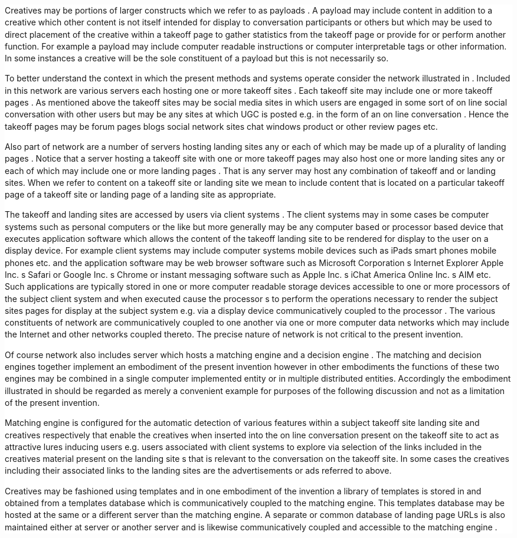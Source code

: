 Creatives may be portions of larger constructs which we refer to as payloads . A payload may include content in addition to a creative which other content is not itself intended for display to conversation participants or others but which may be used to direct placement of the creative within a takeoff page to gather statistics from the takeoff page or provide for or perform another function. For example a payload may include computer readable instructions or computer interpretable tags or other information. In some instances a creative will be the sole constituent of a payload but this is not necessarily so.

To better understand the context in which the present methods and systems operate consider the network illustrated in . Included in this network are various servers each hosting one or more takeoff sites . Each takeoff site may include one or more takeoff pages . As mentioned above the takeoff sites may be social media sites in which users are engaged in some sort of on line social conversation with other users but may be any sites at which UGC is posted e.g. in the form of an on line conversation . Hence the takeoff pages may be forum pages blogs social network sites chat windows product or other review pages etc.

Also part of network are a number of servers hosting landing sites any or each of which may be made up of a plurality of landing pages . Notice that a server hosting a takeoff site with one or more takeoff pages may also host one or more landing sites any or each of which may include one or more landing pages . That is any server may host any combination of takeoff and or landing sites. When we refer to content on a takeoff site or landing site we mean to include content that is located on a particular takeoff page of a takeoff site or landing page of a landing site as appropriate.

The takeoff and landing sites are accessed by users via client systems . The client systems may in some cases be computer systems such as personal computers or the like but more generally may be any computer based or processor based device that executes application software which allows the content of the takeoff landing site to be rendered for display to the user on a display device. For example client systems may include computer systems mobile devices such as iPads smart phones mobile phones etc. and the application software may be web browser software such as Microsoft Corporation s Internet Explorer Apple Inc. s Safari or Google Inc. s Chrome or instant messaging software such as Apple Inc. s iChat America Online Inc. s AIM etc. Such applications are typically stored in one or more computer readable storage devices accessible to one or more processors of the subject client system and when executed cause the processor s to perform the operations necessary to render the subject sites pages for display at the subject system e.g. via a display device communicatively coupled to the processor . The various constituents of network are communicatively coupled to one another via one or more computer data networks which may include the Internet and other networks coupled thereto. The precise nature of network is not critical to the present invention.

Of course network also includes server which hosts a matching engine and a decision engine . The matching and decision engines together implement an embodiment of the present invention however in other embodiments the functions of these two engines may be combined in a single computer implemented entity or in multiple distributed entities. Accordingly the embodiment illustrated in should be regarded as merely a convenient example for purposes of the following discussion and not as a limitation of the present invention.

Matching engine is configured for the automatic detection of various features within a subject takeoff site landing site and creatives respectively that enable the creatives when inserted into the on line conversation present on the takeoff site to act as attractive lures inducing users e.g. users associated with client systems to explore via selection of the links included in the creatives material present on the landing site s that is relevant to the conversation on the takeoff site. In some cases the creatives including their associated links to the landing sites are the advertisements or ads referred to above.

Creatives may be fashioned using templates and in one embodiment of the invention a library of templates is stored in and obtained from a templates database which is communicatively coupled to the matching engine. This templates database may be hosted at the same or a different server than the matching engine. A separate or common database of landing page URLs is also maintained either at server or another server and is likewise communicatively coupled and accessible to the matching engine .
